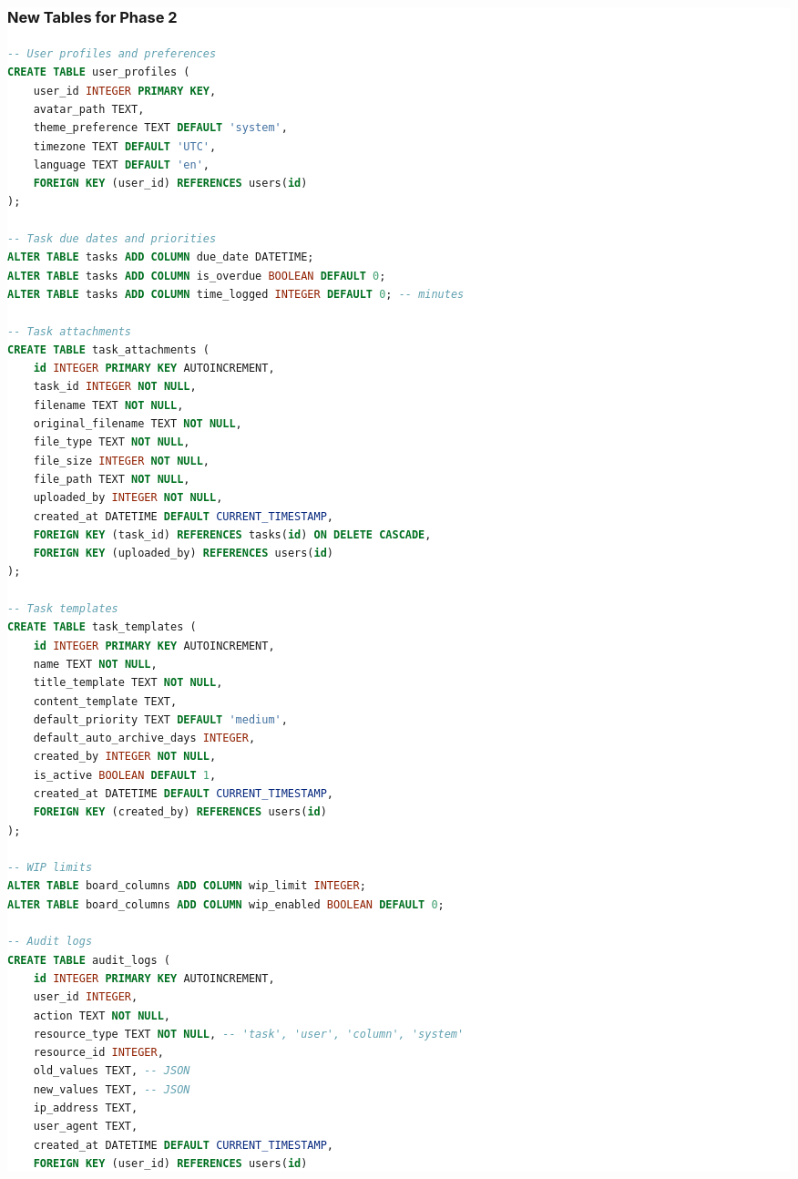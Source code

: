 ### New Tables for Phase 2
```sql
-- User profiles and preferences
CREATE TABLE user_profiles (
    user_id INTEGER PRIMARY KEY,
    avatar_path TEXT,
    theme_preference TEXT DEFAULT 'system',
    timezone TEXT DEFAULT 'UTC',
    language TEXT DEFAULT 'en',
    FOREIGN KEY (user_id) REFERENCES users(id)
);

-- Task due dates and priorities
ALTER TABLE tasks ADD COLUMN due_date DATETIME;
ALTER TABLE tasks ADD COLUMN is_overdue BOOLEAN DEFAULT 0;
ALTER TABLE tasks ADD COLUMN time_logged INTEGER DEFAULT 0; -- minutes

-- Task attachments
CREATE TABLE task_attachments (
    id INTEGER PRIMARY KEY AUTOINCREMENT,
    task_id INTEGER NOT NULL,
    filename TEXT NOT NULL,
    original_filename TEXT NOT NULL,
    file_type TEXT NOT NULL,
    file_size INTEGER NOT NULL,
    file_path TEXT NOT NULL,
    uploaded_by INTEGER NOT NULL,
    created_at DATETIME DEFAULT CURRENT_TIMESTAMP,
    FOREIGN KEY (task_id) REFERENCES tasks(id) ON DELETE CASCADE,
    FOREIGN KEY (uploaded_by) REFERENCES users(id)
);

-- Task templates
CREATE TABLE task_templates (
    id INTEGER PRIMARY KEY AUTOINCREMENT,
    name TEXT NOT NULL,
    title_template TEXT NOT NULL,
    content_template TEXT,
    default_priority TEXT DEFAULT 'medium',
    default_auto_archive_days INTEGER,
    created_by INTEGER NOT NULL,
    is_active BOOLEAN DEFAULT 1,
    created_at DATETIME DEFAULT CURRENT_TIMESTAMP,
    FOREIGN KEY (created_by) REFERENCES users(id)
);

-- WIP limits
ALTER TABLE board_columns ADD COLUMN wip_limit INTEGER;
ALTER TABLE board_columns ADD COLUMN wip_enabled BOOLEAN DEFAULT 0;

-- Audit logs
CREATE TABLE audit_logs (
    id INTEGER PRIMARY KEY AUTOINCREMENT,
    user_id INTEGER,
    action TEXT NOT NULL,
    resource_type TEXT NOT NULL, -- 'task', 'user', 'column', 'system'
    resource_id INTEGER,
    old_values TEXT, -- JSON
    new_values TEXT, -- JSON
    ip_address TEXT,
    user_agent TEXT,
    created_at DATETIME DEFAULT CURRENT_TIMESTAMP,
    FOREIGN KEY (user_id) REFERENCES users(id)
```